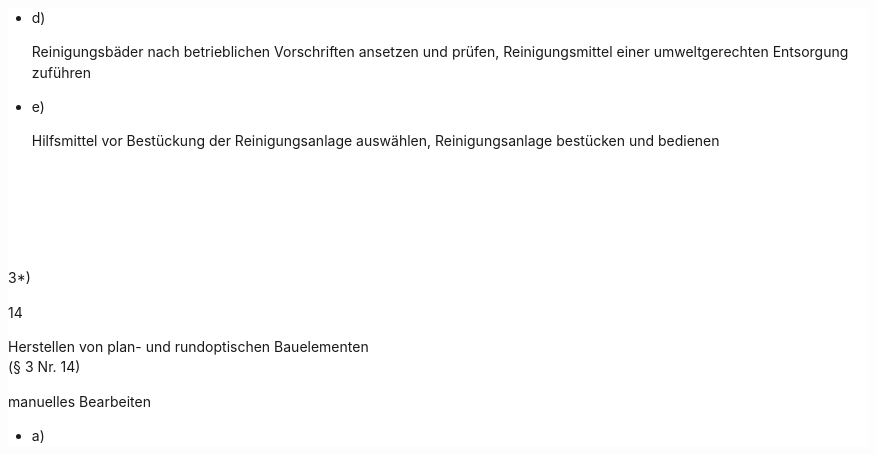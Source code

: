   - d)
    
    <div>
    
    Reinigungsbäder nach betrieblichen Vorschriften ansetzen und prüfen,
    Reinigungsmittel einer umweltgerechten Entsorgung zuführen
    
    </div>

  - e)
    
    <div>
    
    Hilfsmittel vor Bestückung der Reinigungsanlage auswählen,
    Reinigungsanlage bestücken und bedienen
    
    </div>

</td>

<td style="border-right: 0.5pt solid ; border-bottom: 0.5pt solid ; " align="center" valign="top">

 

</td>

<td style="border-right: 0.5pt solid ; border-bottom: 0.5pt solid ; " align="center" valign="top">

 

</td>

<td style="border-right: 0.5pt solid ; border-bottom: 0.5pt solid ; " align="center" valign="top">

 

</td>

<td style="border-bottom: 0.5pt solid ; " align="center" valign="middle">

3\*)

</td>

</tr>

<tr>

<td style="border-right: 0.5pt solid ; border-bottom: 0.5pt solid ; " rowspan="4" valign="top">

14

</td>

<td style="border-right: 0.5pt solid ; border-bottom: 0.5pt solid ; " rowspan="4" valign="top">

Herstellen von plan- und rundoptischen Bauelementen  
(§ 3 Nr. 14)

</td>

<td style="border-right: 0.5pt solid ; border-bottom: 0.5pt solid ; " valign="top">

manuelles Bearbeiten

  - a)
    